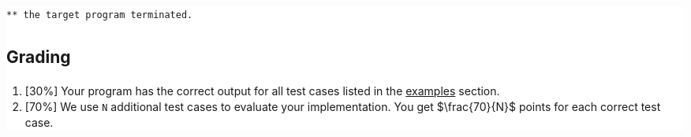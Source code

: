 ```
** the target program terminated.
```

## Grading

1. [30%] Your program has the correct output for all test cases listed in the [examples](#Examples) section.
2. [70%] We use `N` additional test cases to evaluate your implementation. You get $\frac{70}{N}$ points for each correct test case.
